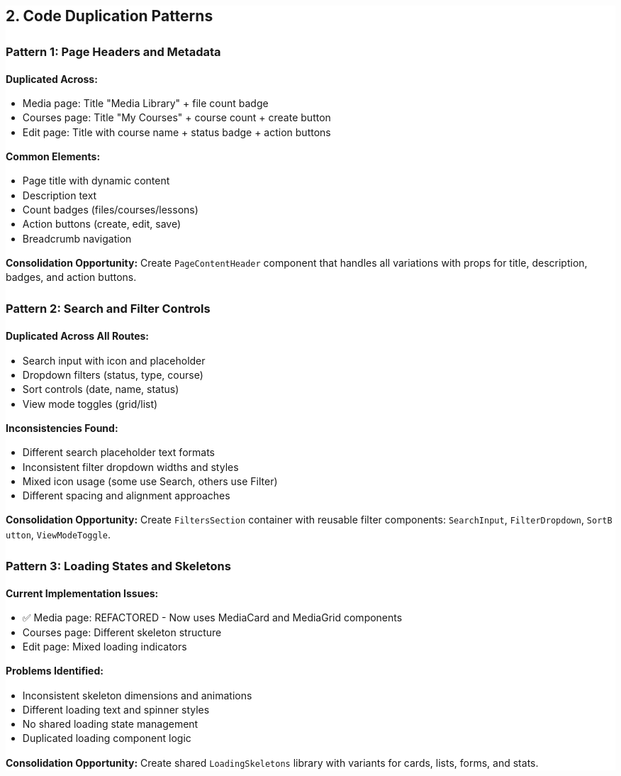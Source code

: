 
## 2. Code Duplication Patterns

### Pattern 1: Page Headers and Metadata

**Duplicated Across:**
- Media page: Title "Media Library" + file count badge
- Courses page: Title "My Courses" + course count + create button
- Edit page: Title with course name + status badge + action buttons

**Common Elements:**
- Page title with dynamic content
- Description text
- Count badges (files/courses/lessons)
- Action buttons (create, edit, save)
- Breadcrumb navigation

**Consolidation Opportunity:**
Create `PageContentHeader` component that handles all variations with props for title, description, badges, and action buttons.

### Pattern 2: Search and Filter Controls

**Duplicated Across All Routes:**
- Search input with icon and placeholder
- Dropdown filters (status, type, course)
- Sort controls (date, name, status)
- View mode toggles (grid/list)

**Inconsistencies Found:**
- Different search placeholder text formats
- Inconsistent filter dropdown widths and styles
- Mixed icon usage (some use Search, others use Filter)
- Different spacing and alignment approaches

**Consolidation Opportunity:**
Create `FiltersSection` container with reusable filter components: `SearchInput`, `FilterDropdown`, `SortButton`, `ViewModeToggle`.

### Pattern 3: Loading States and Skeletons

**Current Implementation Issues:**
- ✅ Media page: REFACTORED - Now uses MediaCard and MediaGrid components
- Courses page: Different skeleton structure
- Edit page: Mixed loading indicators

**Problems Identified:**
- Inconsistent skeleton dimensions and animations
- Different loading text and spinner styles
- No shared loading state management
- Duplicated loading component logic

**Consolidation Opportunity:**
Create shared `LoadingSkeletons` library with variants for cards, lists, forms, and stats.
